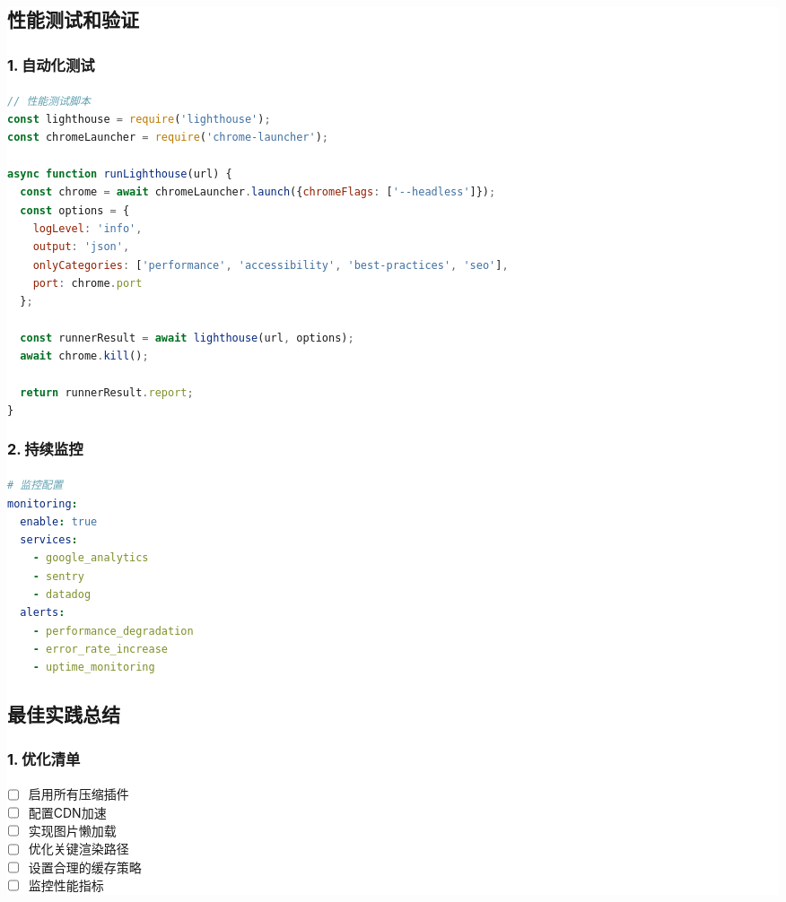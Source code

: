 ```javascript
```

## 性能测试和验证

### 1. 自动化测试
```javascript
// 性能测试脚本
const lighthouse = require('lighthouse');
const chromeLauncher = require('chrome-launcher');

async function runLighthouse(url) {
  const chrome = await chromeLauncher.launch({chromeFlags: ['--headless']});
  const options = {
    logLevel: 'info',
    output: 'json',
    onlyCategories: ['performance', 'accessibility', 'best-practices', 'seo'],
    port: chrome.port
  };
  
  const runnerResult = await lighthouse(url, options);
  await chrome.kill();
  
  return runnerResult.report;
}
```

### 2. 持续监控
```yaml
# 监控配置
monitoring:
  enable: true
  services:
    - google_analytics
    - sentry
    - datadog
  alerts:
    - performance_degradation
    - error_rate_increase
    - uptime_monitoring
```

## 最佳实践总结

### 1. 优化清单
- [ ] 启用所有压缩插件
- [ ] 配置CDN加速
- [ ] 实现图片懒加载
- [ ] 优化关键渲染路径
- [ ] 设置合理的缓存策略
- [ ] 监控性能指标
